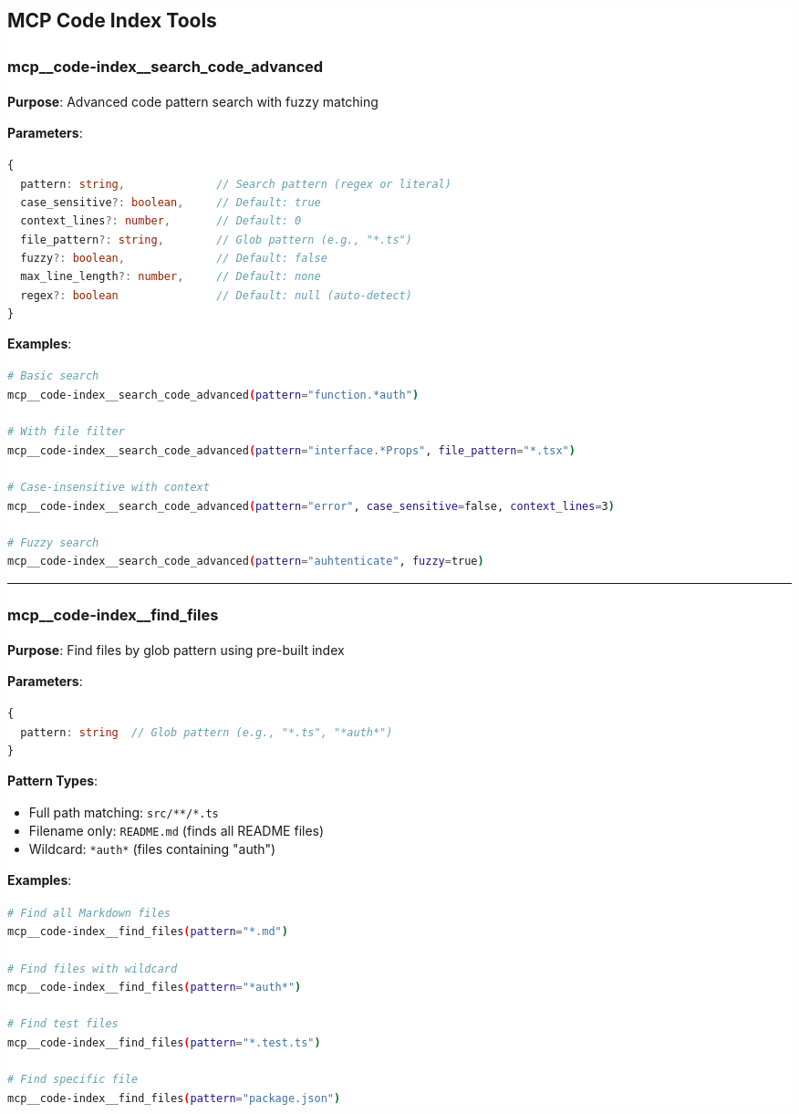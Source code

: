 
## MCP Code Index Tools

### mcp__code-index__search_code_advanced

**Purpose**: Advanced code pattern search with fuzzy matching

**Parameters**:
```typescript
{
  pattern: string,              // Search pattern (regex or literal)
  case_sensitive?: boolean,     // Default: true
  context_lines?: number,       // Default: 0
  file_pattern?: string,        // Glob pattern (e.g., "*.ts")
  fuzzy?: boolean,              // Default: false
  max_line_length?: number,     // Default: none
  regex?: boolean               // Default: null (auto-detect)
}
```

**Examples**:
```bash
# Basic search
mcp__code-index__search_code_advanced(pattern="function.*auth")

# With file filter
mcp__code-index__search_code_advanced(pattern="interface.*Props", file_pattern="*.tsx")

# Case-insensitive with context
mcp__code-index__search_code_advanced(pattern="error", case_sensitive=false, context_lines=3)

# Fuzzy search
mcp__code-index__search_code_advanced(pattern="auhtenticate", fuzzy=true)
```

---

### mcp__code-index__find_files

**Purpose**: Find files by glob pattern using pre-built index

**Parameters**:
```typescript
{
  pattern: string  // Glob pattern (e.g., "*.ts", "*auth*")
}
```

**Pattern Types**:
- Full path matching: `src/**/*.ts`
- Filename only: `README.md` (finds all README files)
- Wildcard: `*auth*` (files containing "auth")

**Examples**:
```bash
# Find all Markdown files
mcp__code-index__find_files(pattern="*.md")

# Find files with wildcard
mcp__code-index__find_files(pattern="*auth*")

# Find test files
mcp__code-index__find_files(pattern="*.test.ts")

# Find specific file
mcp__code-index__find_files(pattern="package.json")
```
